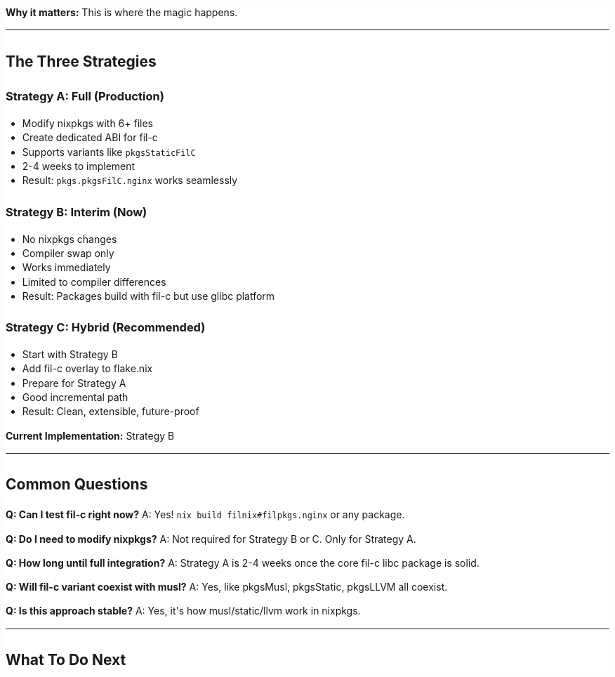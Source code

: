 **Why it matters:** This is where the magic happens.

---

## The Three Strategies

### Strategy A: Full (Production)
- Modify nixpkgs with 6+ files
- Create dedicated ABI for fil-c
- Supports variants like `pkgsStaticFilC`
- 2-4 weeks to implement
- Result: `pkgs.pkgsFilC.nginx` works seamlessly

### Strategy B: Interim (Now)
- No nixpkgs changes
- Compiler swap only
- Works immediately
- Limited to compiler differences
- Result: Packages build with fil-c but use glibc platform

### Strategy C: Hybrid (Recommended)
- Start with Strategy B
- Add fil-c overlay to flake.nix
- Prepare for Strategy A
- Good incremental path
- Result: Clean, extensible, future-proof

**Current Implementation:** Strategy B

---

## Common Questions

**Q: Can I test fil-c right now?**
A: Yes! `nix build filnix#filpkgs.nginx` or any package.

**Q: Do I need to modify nixpkgs?**
A: Not required for Strategy B or C. Only for Strategy A.

**Q: How long until full integration?**
A: Strategy A is 2-4 weeks once the core fil-c libc package is solid.

**Q: Will fil-c variant coexist with musl?**
A: Yes, like pkgsMusl, pkgsStatic, pkgsLLVM all coexist.

**Q: Is this approach stable?**
A: Yes, it's how musl/static/llvm work in nixpkgs.

---

## What To Do Next
